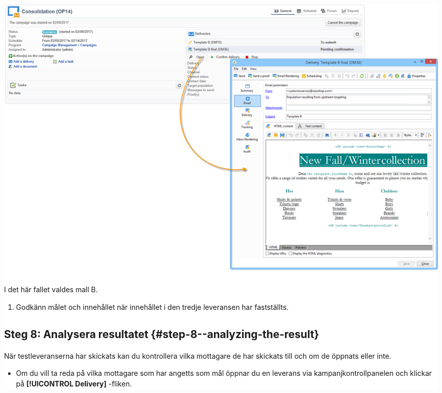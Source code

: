    ![](assets/use_case_abtesting_startwkfl_002.png)

   I det här fallet valdes mall B.

1. Godkänn målet och innehållet när innehållet i den tredje leveransen har fastställts.

## Steg 8: Analysera resultatet {#step-8--analyzing-the-result}

När testleveranserna har skickats kan du kontrollera vilka mottagare de har skickats till och om de öppnats eller inte.

* Om du vill ta reda på vilka mottagare som har angetts som mål öppnar du en leverans via kampanjkontrollpanelen och klickar på **[!UICONTROL Delivery]** -fliken.
